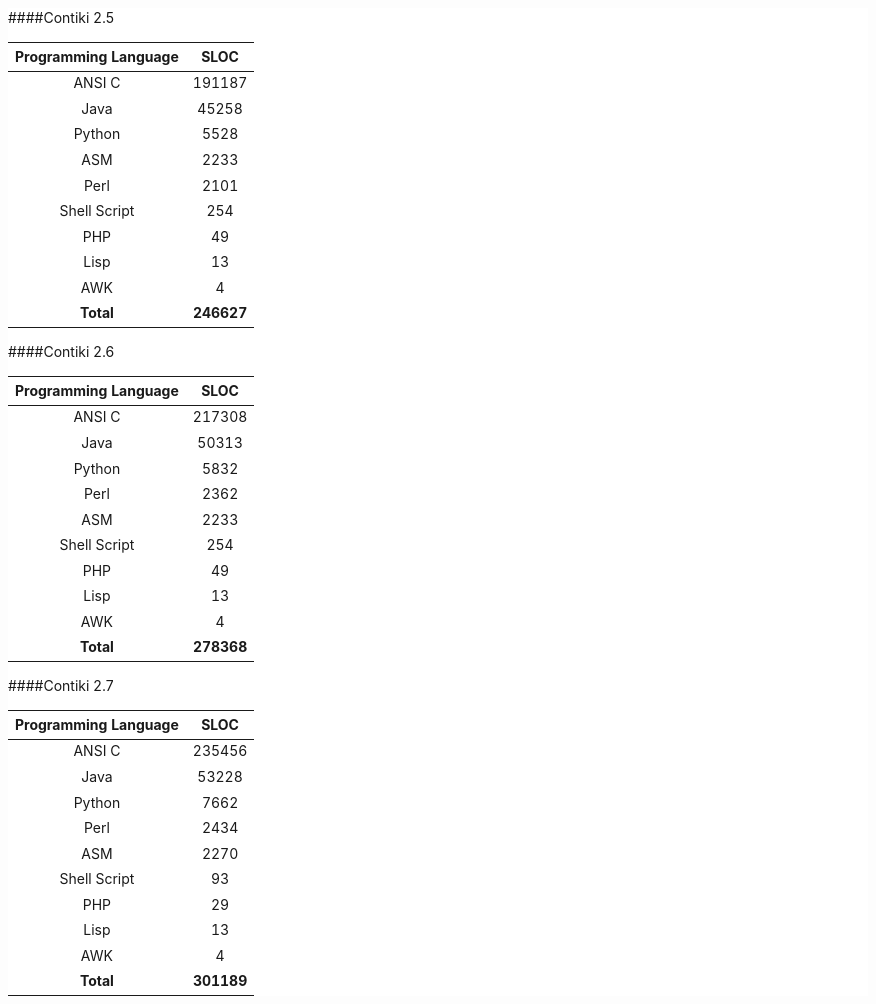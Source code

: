 </center>

####Contiki 2.5

<center>

Programming Language | SLOC
:----------------:|:-----:
ANSI C	| 191187
Java | 45258
Python | 5528
ASM	 | 2233
Perl | 2101
Shell Script | 254
PHP	 | 49
Lisp | 13
AWK	 | 4
<b>Total</b> | <b>246627</b>

</center>

####Contiki 2.6

<center>

Programming Language | SLOC
:----------------:|:-----:
ANSI C | 217308
Java | 50313
Python	| 5832
Perl | 2362
ASM	 | 2233
Shell Script | 254
PHP	 | 49
Lisp | 13
AWK	 | 4
<b>Total</b> | <b>278368</b>

</center>

####Contiki 2.7

<center>

Programming Language | SLOC
:----------------:|:-----:
ANSI C	| 235456
Java | 53228
Python	| 7662
Perl | 2434
ASM	 | 2270
Shell Script | 93
PHP	| 29
Lisp | 13
AWK	 | 4
<b>Total</b> | <b>301189</b>

